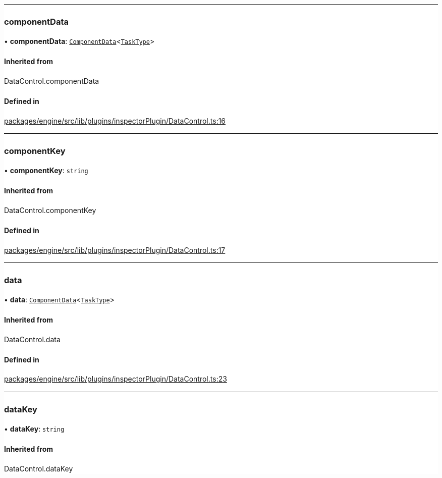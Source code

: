 ___

### componentData

• **componentData**: [`ComponentData`](../modules.md#componentdata)<[`TaskType`](../modules.md#tasktype)\>

#### Inherited from

DataControl.componentData

#### Defined in

[packages/engine/src/lib/plugins/inspectorPlugin/DataControl.ts:16](https://github.com/Oneirocom/MagickML/blob/f74165ec/packages/engine/src/lib/plugins/inspectorPlugin/DataControl.ts#L16)

___

### componentKey

• **componentKey**: `string`

#### Inherited from

DataControl.componentKey

#### Defined in

[packages/engine/src/lib/plugins/inspectorPlugin/DataControl.ts:17](https://github.com/Oneirocom/MagickML/blob/f74165ec/packages/engine/src/lib/plugins/inspectorPlugin/DataControl.ts#L17)

___

### data

• **data**: [`ComponentData`](../modules.md#componentdata)<[`TaskType`](../modules.md#tasktype)\>

#### Inherited from

DataControl.data

#### Defined in

[packages/engine/src/lib/plugins/inspectorPlugin/DataControl.ts:23](https://github.com/Oneirocom/MagickML/blob/f74165ec/packages/engine/src/lib/plugins/inspectorPlugin/DataControl.ts#L23)

___

### dataKey

• **dataKey**: `string`

#### Inherited from

DataControl.dataKey
